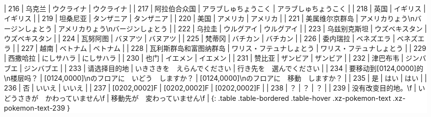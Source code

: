| 216 | 乌克兰 | ウクライナ | ウクライナ |
| 217 | 阿拉伯合众国 | アラブしゅちょうこく | アラブしゅちょうこく |
| 218 | 英国 | イギリス | イギリス |
| 219 | 坦桑尼亚 | タンザニア | タンザニア |
| 220 | 美国 | アメリカ | アメリカ |
| 221 | 美属维尔京群岛 | アメリカりょう\nバージンしょとう | アメリカりょう\nバージンしょとう |
| 222 | 乌拉圭 | ウルグアイ | ウルグアイ |
| 223 | 乌兹别克斯坦 | ウズベキスタン | ウズベキスタン |
| 224 | 瓦努阿图 | バヌアツ | バヌアツ |
| 225 | 梵蒂冈 | バチカン | バチカン |
| 226 | 委内瑞拉 | ベネズエラ | ベネズエラ |
| 227 | 越南 | ベトナム | ベトナム |
| 228 | 瓦利斯群岛和富图纳群岛 | ワリス・フテュナしょとう | ワリス・フテュナしょとう |
| 229 | 西撒哈拉 | にしサハラ | にしサハラ |
| 230 | 也门 | イエメン | イエメン |
| 231 | 赞比亚 | ザンビア | ザンビア |
| 232 | 津巴布韦 | ジンバブエ | ジンバブエ |
| 233 | 请选择目的地 | いきさきを　えらんでください | 行き先を　選んでください |
| 234 | 要移动到[0124,0000]的\n楼层吗？ | [0124,0000]\nのフロアに　いどう　しますか？ | [0124,0000]\nのフロアに　移動　しますか？ |
| 235 | 是 | はい | はい |
| 236 | 否 | いいえ | いいえ |
| 237 | [0202,0002]F | [0202,0002]F | [0202,0002]F |
| 238 | ？ | ？ | ？ |
| 239 | 没有改变目的地。\f | いどうさきが　かわっていません\f | 移動先が　変わっていません\f |
{: .table .table-bordered .table-hover .xz-pokemon-text .xz-pokemon-text-239 }